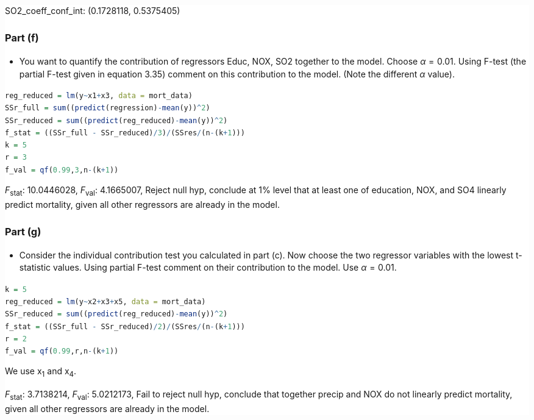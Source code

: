 SO2\_coeff\_conf\_int: (0.1728118, 0.5375405)

### Part (f)

-   You want to quantify the contribution of regressors Educ, NOX, SO2 together to the model. Choose *α* = 0.01. Using F-test (the partial F-test given in equation 3.35) comment on this contribution to the model. (Note the different *α* value).

``` r
reg_reduced = lm(y~x1+x3, data = mort_data)
SSr_full = sum((predict(regression)-mean(y))^2)
SSr_reduced = sum((predict(reg_reduced)-mean(y))^2)
f_stat = ((SSr_full - SSr_reduced)/3)/(SSres/(n-(k+1)))
k = 5
r = 3
f_val = qf(0.99,3,n-(k+1))
```

*F*<sub>stat</sub>: 10.0446028, *F*<sub>val</sub>: 4.1665007, Reject null hyp, conclude at 1% level that at least one of education, NOX, and SO4 linearly predict mortality, given all other regressors are already in the model.

### Part (g)

-   Consider the individual contribution test you calculated in part (c). Now choose the two regressor variables with the lowest t-statistic values. Using partial F-test comment on their contribution to the model. Use *α* = 0.01.

``` r
k = 5
reg_reduced = lm(y~x2+x3+x5, data = mort_data)
SSr_reduced = sum((predict(reg_reduced)-mean(y))^2)
f_stat = ((SSr_full - SSr_reduced)/2)/(SSres/(n-(k+1)))
r = 2
f_val = qf(0.99,r,n-(k+1))
```

We use x<sub>1</sub> and x<sub>4</sub>.

*F*<sub>stat</sub>: 3.7138214, *F*<sub>val</sub>: 5.0212173, Fail to reject null hyp, conclude
that together precip and NOX do not linearly predict mortality, given
all other regressors are already in the model.
